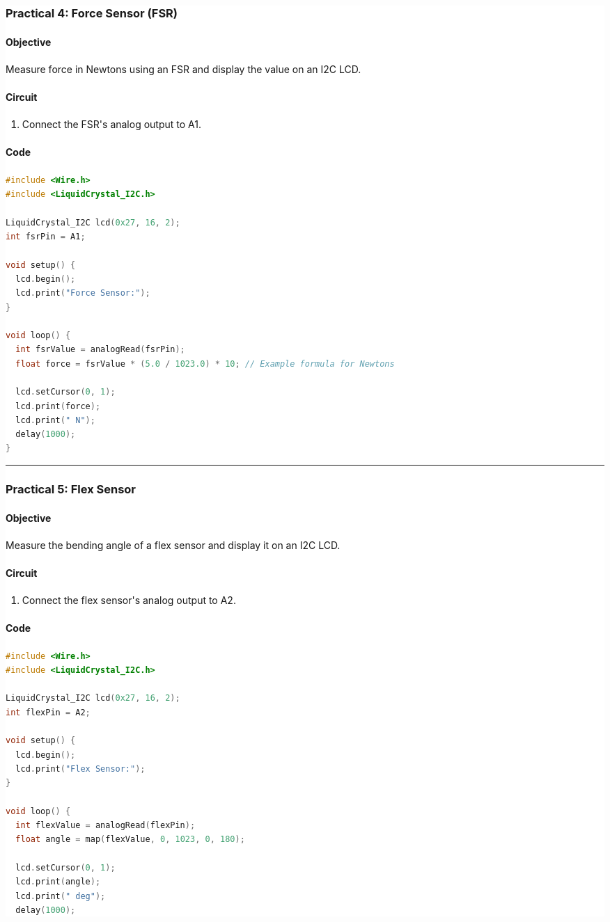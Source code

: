 
### Practical 4: Force Sensor (FSR)

#### Objective
Measure force in Newtons using an FSR and display the value on an I2C LCD.

#### Circuit
1. Connect the FSR's analog output to A1.

#### Code
```cpp
#include <Wire.h>
#include <LiquidCrystal_I2C.h>

LiquidCrystal_I2C lcd(0x27, 16, 2);
int fsrPin = A1;

void setup() {
  lcd.begin();
  lcd.print("Force Sensor:");
}

void loop() {
  int fsrValue = analogRead(fsrPin);
  float force = fsrValue * (5.0 / 1023.0) * 10; // Example formula for Newtons

  lcd.setCursor(0, 1);
  lcd.print(force);
  lcd.print(" N");
  delay(1000);
}
```

---

### Practical 5: Flex Sensor

#### Objective
Measure the bending angle of a flex sensor and display it on an I2C LCD.

#### Circuit
1. Connect the flex sensor's analog output to A2.

#### Code
```cpp
#include <Wire.h>
#include <LiquidCrystal_I2C.h>

LiquidCrystal_I2C lcd(0x27, 16, 2);
int flexPin = A2;

void setup() {
  lcd.begin();
  lcd.print("Flex Sensor:");
}

void loop() {
  int flexValue = analogRead(flexPin);
  float angle = map(flexValue, 0, 1023, 0, 180);

  lcd.setCursor(0, 1);
  lcd.print(angle);
  lcd.print(" deg");
  delay(1000);
```